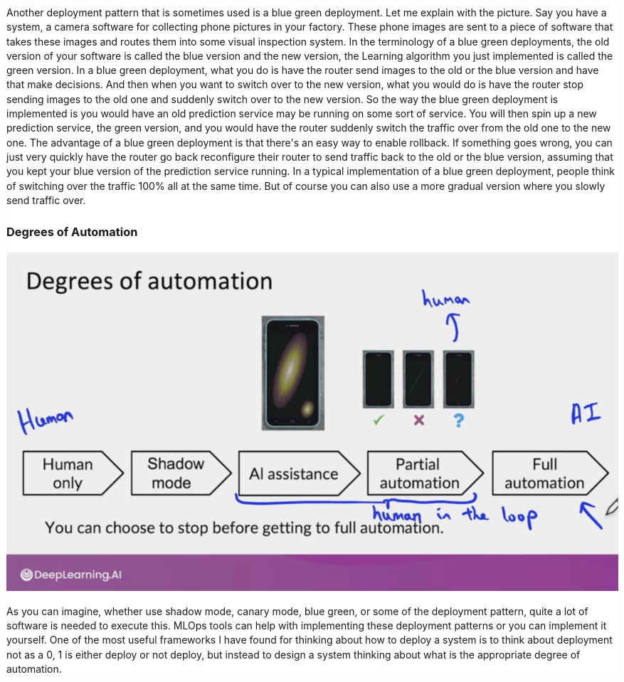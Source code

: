 Another deployment pattern that is sometimes used is a blue green deployment. Let me explain with the picture. Say you have a system, a camera software for collecting phone pictures in your factory. These phone images are sent to a piece of software that takes these images and routes them into some visual inspection system. In the terminology of a blue green deployments, the old version of your software is called the blue version and the new version, the Learning algorithm you just implemented is called the green version. In a blue green deployment, what you do is have the router send images to the old or the blue version and have that make decisions. And then when you want to switch over to the new version, what you would do is have the router stop sending images to the old one and suddenly switch over to the new version. So the way the blue green deployment is implemented is you would have an old prediction service may be running on some sort of service. You will then spin up a new prediction service, the green version, and you would have the router suddenly switch the traffic over from the old one to the new one. The advantage of a blue green deployment is that there's an easy way to enable rollback. If something goes wrong, you can just very quickly have the router go back reconfigure their router to send traffic back to the old or the blue version, assuming that you kept your blue version of the prediction service running. In a typical implementation of a blue green deployment, people think of switching over the traffic 100% all at the same time. But of course you can also use a more gradual version where you slowly send traffic over.

### Degrees of Automation

![Screen Shot 2022-07-03 at 12.18.14.png](Introduction%20to%20Machine%20Learning%20in%20Production%20cff456ec3e2845e9aff2474a9b7465ab/Screen_Shot_2022-07-03_at_12.18.14.png)

As you can imagine, whether use shadow mode, canary mode, blue green, or some of the deployment pattern, quite a lot of software is needed to execute this. MLOps tools can help with implementing these deployment patterns or you can implement it yourself. One of the most useful frameworks I have found for thinking about how to deploy a system is to think about deployment not as a 0, 1 is either deploy or not deploy, but instead to design a system thinking about what is the appropriate degree of automation.
